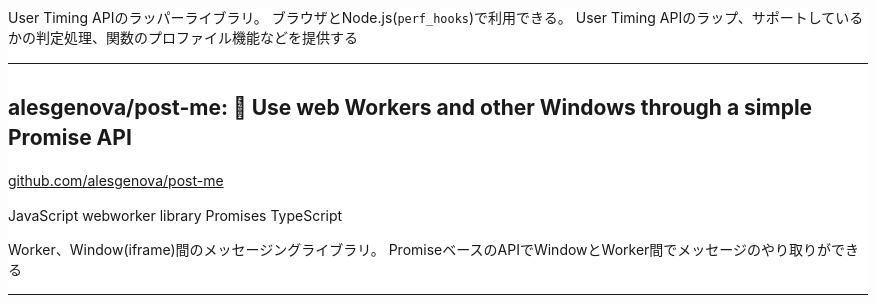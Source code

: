 User Timing APIのラッパーライブラリ。
ブラウザとNode.js(`perf_hooks`)で利用できる。
User Timing APIのラップ、サポートしているかの判定処理、関数のプロファイル機能などを提供する


----

## alesgenova/post-me: 📩 Use web Workers and other Windows through a simple Promise API
[github.com/alesgenova/post-me](https://github.com/alesgenova/post-me "alesgenova/post-me: 📩 Use web Workers and other Windows through a simple Promise API")
<p class="jser-tags jser-tag-icon"><span class="jser-tag">JavaScript</span> <span class="jser-tag">webworker</span> <span class="jser-tag">library</span> <span class="jser-tag">Promises</span> <span class="jser-tag">TypeScript</span></p>

Worker、Window(iframe)間のメッセージングライブラリ。
PromiseベースのAPIでWindowとWorker間でメッセージのやり取りができる

----
